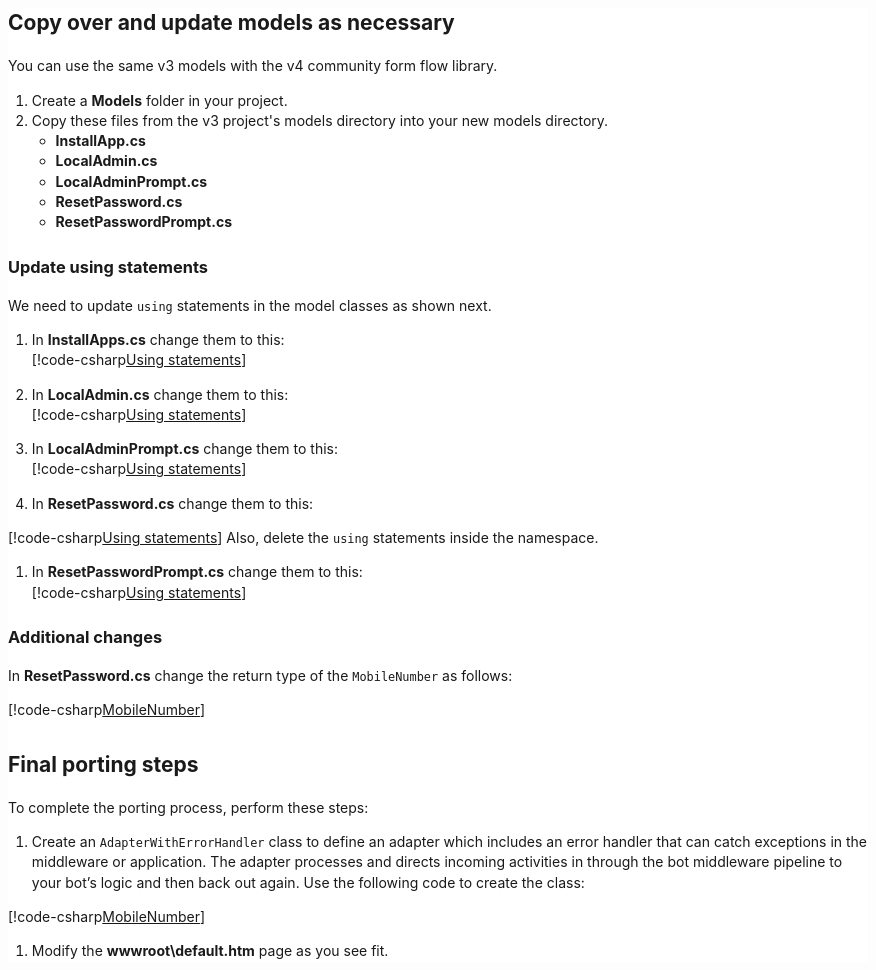 ## Copy over and update models as necessary
You can use the same v3 models with the v4 community form flow library. 

1. Create a **Models** folder in your project.
1. Copy these files from the v3 project's models directory into your new models directory.
    - **InstallApp.cs**
    - **LocalAdmin.cs**
    - **LocalAdminPrompt.cs**
    - **ResetPassword.cs**
    - **ResetPasswordPrompt.cs**

### Update using statements

We need to update `using` statements in the model classes as shown next.

1. In **InstallApps.cs** change them to this:  
    [!code-csharp[Using statements](~/../botbuilder-samples/MigrationV3V4/CSharp/ContosoHelpdeskChatBot-V4NetCore/ContosoHelpdeskChatBot/Models/InstallApp.cs?range=4-5)]

1. In **LocalAdmin.cs** change them to this:  
    [!code-csharp[Using statements](~/../botbuilder-samples/MigrationV3V4/CSharp/ContosoHelpdeskChatBot-V4NetCore/ContosoHelpdeskChatBot/Models/LocalAdmin.cs?range=4-5)]

1. In **LocalAdminPrompt.cs** change them to this:  
    [!code-csharp[Using statements](~/../botbuilder-samples/MigrationV3V4/CSharp/ContosoHelpdeskChatBot-V4NetCore/ContosoHelpdeskChatBot/Models/LocalAdminPrompt.cs?range=4)]

1. In **ResetPassword.cs** change them to this:

[!code-csharp[Using statements](~/../botbuilder-samples/MigrationV3V4/CSharp/ContosoHelpdeskChatBot-V4NetCore/ContosoHelpdeskChatBot/Models/ResetPassword.cs?range=4-5)]
    Also, delete the `using` statements inside the namespace.

1. In **ResetPasswordPrompt.cs** change them to this:  
    [!code-csharp[Using statements](~/../botbuilder-samples/MigrationV3V4/CSharp/ContosoHelpdeskChatBot-V4NetCore/ContosoHelpdeskChatBot/Models/ResetPasswordPrompt.cs?range=4-5)]

### Additional changes

In **ResetPassword.cs** change the return type of the `MobileNumber` as follows:

[!code-csharp[MobileNumber](~/../botbuilder-samples/MigrationV3V4/CSharp/ContosoHelpdeskChatBot-V4NetCore/ContosoHelpdeskChatBot/Models/ResetPassword.cs?range=17)]

## Final porting steps 
To complete the porting process, perform these steps:

1. Create an `AdapterWithErrorHandler` class to define an adapter which includes an error handler that can catch exceptions in the middleware or application. The adapter processes and directs incoming activities in through the bot middleware pipeline to your bot’s logic and then back out again. Use the following code to create the class:

 [!code-csharp[MobileNumber](~/../botbuilder-samples/MigrationV3V4/CSharp/ContosoHelpdeskChatBot-V4NetCore/ContosoHelpdeskChatBot/AdapterWithErrorHandler.cs?range=4-46)]
1. Modify the **wwwroot\default.htm** page as you see fit.
